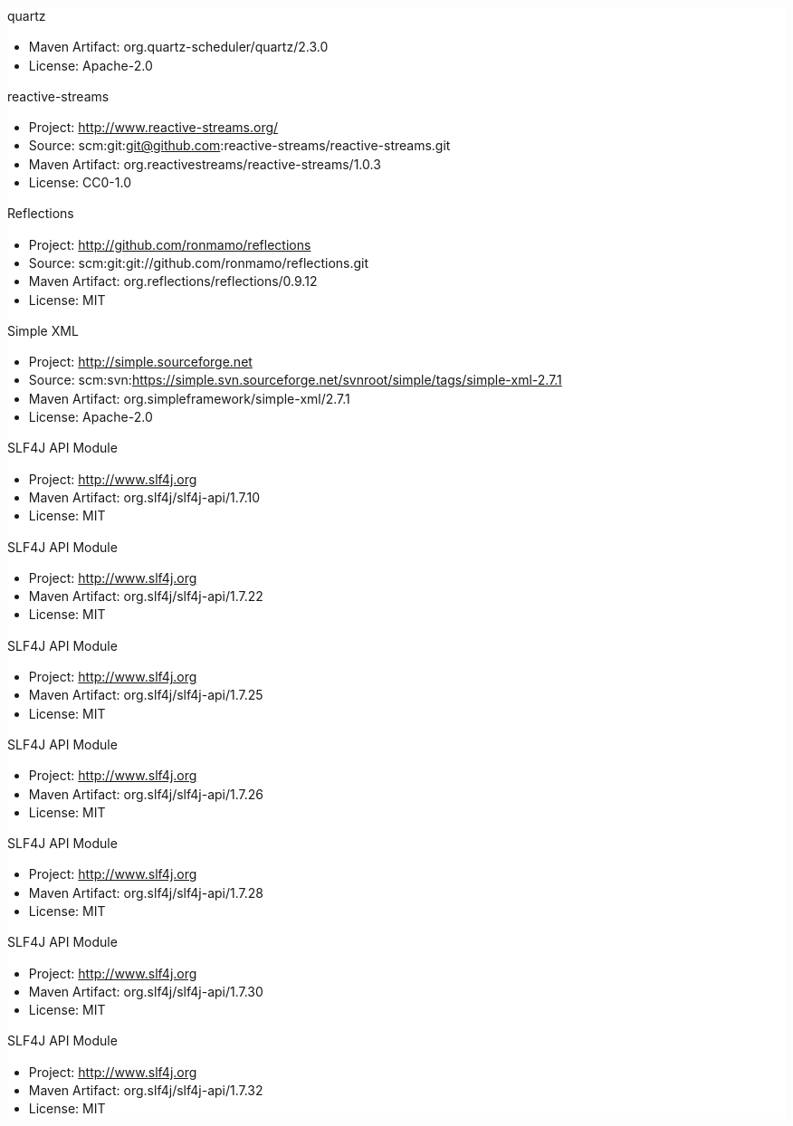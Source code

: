 quartz
* Maven Artifact: org.quartz-scheduler/quartz/2.3.0
* License: Apache-2.0

reactive-streams
* Project: http://www.reactive-streams.org/
* Source: scm:git:git@github.com:reactive-streams/reactive-streams.git
* Maven Artifact: org.reactivestreams/reactive-streams/1.0.3
* License: CC0-1.0

Reflections
* Project: http://github.com/ronmamo/reflections
* Source: scm:git:git://github.com/ronmamo/reflections.git
* Maven Artifact: org.reflections/reflections/0.9.12
* License: MIT

Simple XML
* Project: http://simple.sourceforge.net
* Source: scm:svn:https://simple.svn.sourceforge.net/svnroot/simple/tags/simple-xml-2.7.1
* Maven Artifact: org.simpleframework/simple-xml/2.7.1
* License: Apache-2.0

SLF4J API Module
* Project: http://www.slf4j.org
* Maven Artifact: org.slf4j/slf4j-api/1.7.10
* License: MIT

SLF4J API Module
* Project: http://www.slf4j.org
* Maven Artifact: org.slf4j/slf4j-api/1.7.22
* License: MIT

SLF4J API Module
* Project: http://www.slf4j.org
* Maven Artifact: org.slf4j/slf4j-api/1.7.25
* License: MIT

SLF4J API Module
* Project: http://www.slf4j.org
* Maven Artifact: org.slf4j/slf4j-api/1.7.26
* License: MIT

SLF4J API Module
* Project: http://www.slf4j.org
* Maven Artifact: org.slf4j/slf4j-api/1.7.28
* License: MIT

SLF4J API Module
* Project: http://www.slf4j.org
* Maven Artifact: org.slf4j/slf4j-api/1.7.30
* License: MIT

SLF4J API Module
* Project: http://www.slf4j.org
* Maven Artifact: org.slf4j/slf4j-api/1.7.32
* License: MIT
